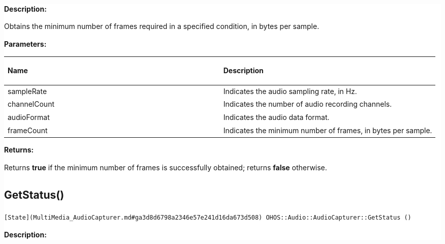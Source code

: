  **Description:**

Obtains the minimum number of frames required in a specified condition, in bytes per sample. 

**Parameters:**

<a name="table1306854905093523"></a>
<table><thead align="left"><tr id="row1818033582093523"><th class="cellrowborder" valign="top" width="50%" id="mcps1.1.3.1.1"><p id="p185118153093523"><a name="p185118153093523"></a><a name="p185118153093523"></a>Name</p>
</th>
<th class="cellrowborder" valign="top" width="50%" id="mcps1.1.3.1.2"><p id="p678619483093523"><a name="p678619483093523"></a><a name="p678619483093523"></a>Description</p>
</th>
</tr>
</thead>
<tbody><tr id="row1016102165093523"><td class="cellrowborder" valign="top" width="50%" headers="mcps1.1.3.1.1 ">sampleRate</td>
<td class="cellrowborder" valign="top" width="50%" headers="mcps1.1.3.1.2 ">Indicates the audio sampling rate, in Hz. </td>
</tr>
<tr id="row1302503898093523"><td class="cellrowborder" valign="top" width="50%" headers="mcps1.1.3.1.1 ">channelCount</td>
<td class="cellrowborder" valign="top" width="50%" headers="mcps1.1.3.1.2 ">Indicates the number of audio recording channels. </td>
</tr>
<tr id="row1233161577093523"><td class="cellrowborder" valign="top" width="50%" headers="mcps1.1.3.1.1 ">audioFormat</td>
<td class="cellrowborder" valign="top" width="50%" headers="mcps1.1.3.1.2 ">Indicates the audio data format. </td>
</tr>
<tr id="row38715845093523"><td class="cellrowborder" valign="top" width="50%" headers="mcps1.1.3.1.1 ">frameCount</td>
<td class="cellrowborder" valign="top" width="50%" headers="mcps1.1.3.1.2 ">Indicates the minimum number of frames, in bytes per sample. </td>
</tr>
</tbody>
</table>

**Returns:**

Returns  **true**  if the minimum number of frames is successfully obtained; returns  **false**  otherwise. 



## GetStatus\(\)<a name="gaf022f9b98b1776799e86b689f7544a5e"></a>

```
[State](MultiMedia_AudioCapturer.md#ga3d8d6798a2346e57e241d16da673d508) OHOS::Audio::AudioCapturer::GetStatus ()
```

 **Description:**
